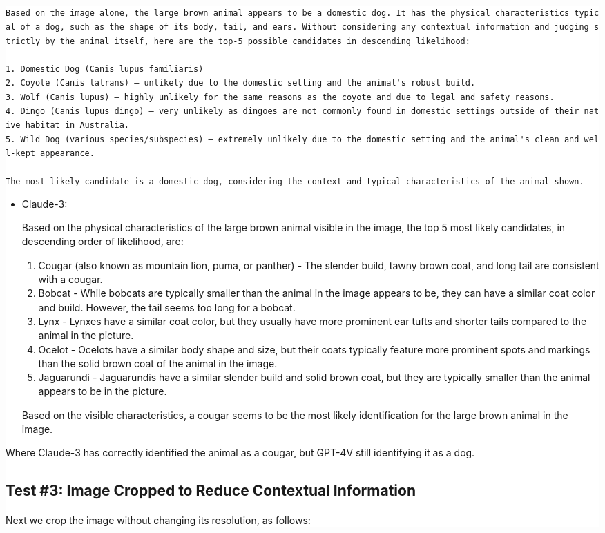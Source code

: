     Based on the image alone, the large brown animal appears to be a domestic dog. It has the physical characteristics typical of a dog, such as the shape of its body, tail, and ears. Without considering any contextual information and judging strictly by the animal itself, here are the top-5 possible candidates in descending likelihood:
    
    1. Domestic Dog (Canis lupus familiaris)
    2. Coyote (Canis latrans) – unlikely due to the domestic setting and the animal's robust build.
    3. Wolf (Canis lupus) – highly unlikely for the same reasons as the coyote and due to legal and safety reasons.
    4. Dingo (Canis lupus dingo) – very unlikely as dingoes are not commonly found in domestic settings outside of their native habitat in Australia.
    5. Wild Dog (various species/subspecies) – extremely unlikely due to the domestic setting and the animal's clean and well-kept appearance.
        
    The most likely candidate is a domestic dog, considering the context and typical characteristics of the animal shown.
- Claude-3:

    Based on the physical characteristics of the large brown animal visible in the image, the top 5 most likely candidates, in descending order of likelihood, are:

    1. Cougar (also known as mountain lion, puma, or panther) - The slender build, tawny brown coat, and long tail are consistent with a cougar.
    2. Bobcat - While bobcats are typically smaller than the animal in the image appears to be, they can have a similar coat color and build. However, the tail seems too long for a bobcat.
    3. Lynx - Lynxes have a similar coat color, but they usually have more prominent ear tufts and shorter tails compared to the animal in the picture.
    4. Ocelot - Ocelots have a similar body shape and size, but their coats typically feature more prominent spots and markings than the solid brown coat of the animal in the image.
    5. Jaguarundi - Jaguarundis have a similar slender build and solid brown coat, but they are typically smaller than the animal appears to be in the picture.
    
    Based on the visible characteristics, a cougar seems to be the most likely identification for the large brown animal in the image.

Where Claude-3 has correctly identified the animal as a cougar, but GPT-4V still identifying it as a dog.

## Test #3: Image Cropped to Reduce Contextual Information

Next we crop the image without changing its resolution, as follows:
